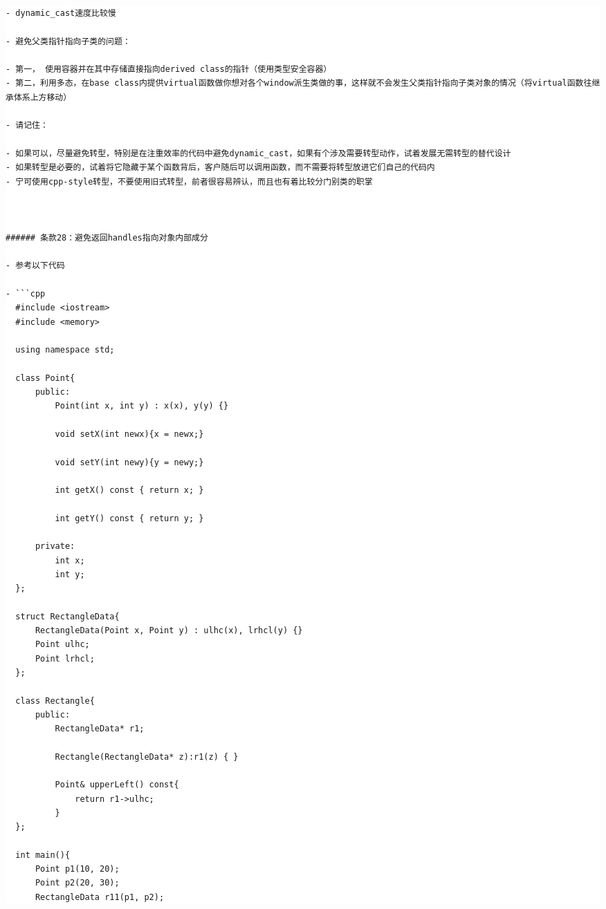   ```
- dynamic_cast速度比较慢

- 避免父类指针指向子类的问题：

  - 第一， 使用容器并在其中存储直接指向derived class的指针（使用类型安全容器）
  - 第二，利用多态，在base class内提供virtual函数做你想对各个window派生类做的事，这样就不会发生父类指针指向子类对象的情况（将virtual函数往继承体系上方移动）

- 请记住：

  - 如果可以，尽量避免转型，特别是在注重效率的代码中避免dynamic_cast，如果有个涉及需要转型动作，试着发展无需转型的替代设计
  - 如果转型是必要的，试着将它隐藏于某个函数背后，客户随后可以调用函数，而不需要将转型放进它们自己的代码内
  - 宁可使用cpp-style转型，不要使用旧式转型，前者很容易辨认，而且也有着比较分门别类的职掌



###### 条款28：避免返回handles指向对象内部成分

- 参考以下代码

  - ```cpp
    #include <iostream>
    #include <memory>
    
    using namespace std;
    
    class Point{
        public:
            Point(int x, int y) : x(x), y(y) {}
    
            void setX(int newx){x = newx;}
    
            void setY(int newy){y = newy;}
    
            int getX() const { return x; }
    
            int getY() const { return y; }
    
        private:
            int x;
            int y;
    };
    
    struct RectangleData{
        RectangleData(Point x, Point y) : ulhc(x), lrhcl(y) {}
        Point ulhc;
        Point lrhcl;
    };
    
    class Rectangle{
        public:
            RectangleData* r1;
    
            Rectangle(RectangleData* z):r1(z) { }
    
            Point& upperLeft() const{
                return r1->ulhc;
            }
    };
    
    int main(){
        Point p1(10, 20);
        Point p2(20, 30);
        RectangleData r11(p1, p2);
  ```